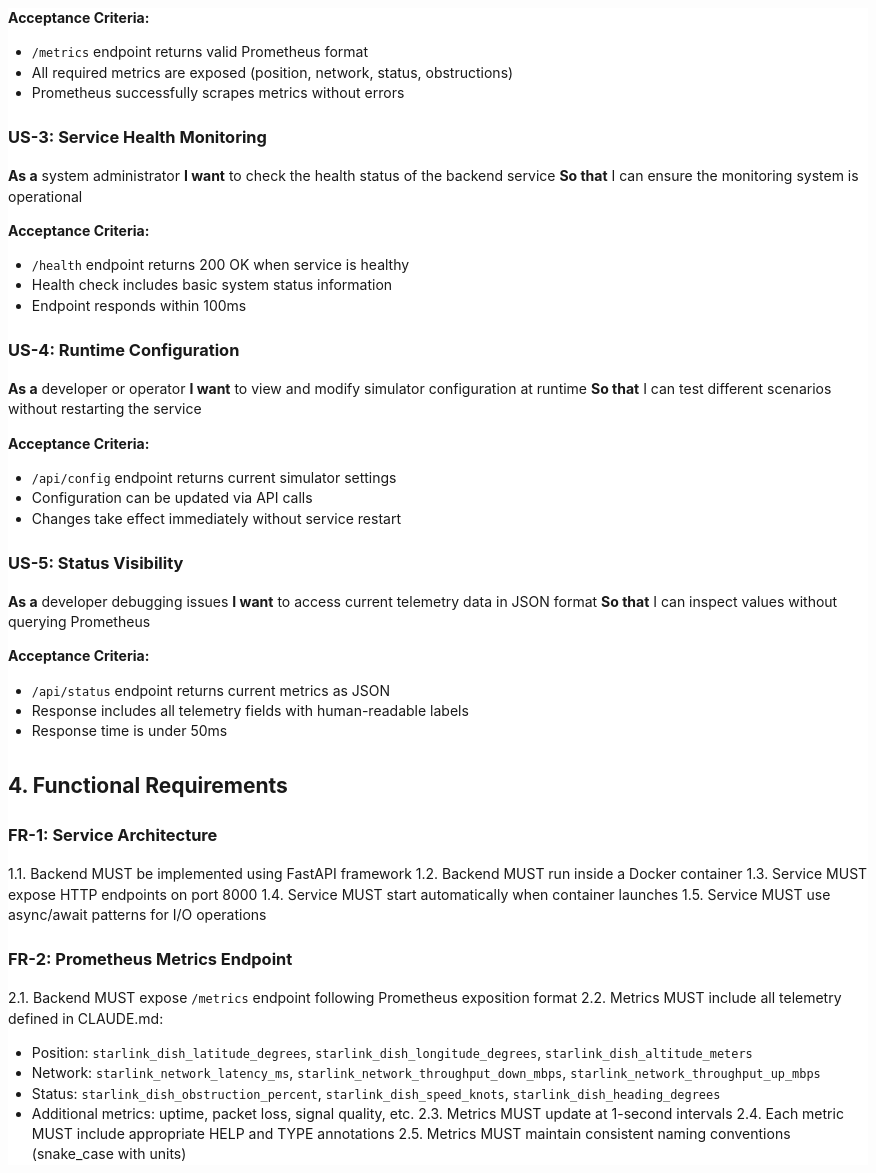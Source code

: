 **Acceptance Criteria:**
- `/metrics` endpoint returns valid Prometheus format
- All required metrics are exposed (position, network, status, obstructions)
- Prometheus successfully scrapes metrics without errors

### US-3: Service Health Monitoring
**As a** system administrator
**I want** to check the health status of the backend service
**So that** I can ensure the monitoring system is operational

**Acceptance Criteria:**
- `/health` endpoint returns 200 OK when service is healthy
- Health check includes basic system status information
- Endpoint responds within 100ms

### US-4: Runtime Configuration
**As a** developer or operator
**I want** to view and modify simulator configuration at runtime
**So that** I can test different scenarios without restarting the service

**Acceptance Criteria:**
- `/api/config` endpoint returns current simulator settings
- Configuration can be updated via API calls
- Changes take effect immediately without service restart

### US-5: Status Visibility
**As a** developer debugging issues
**I want** to access current telemetry data in JSON format
**So that** I can inspect values without querying Prometheus

**Acceptance Criteria:**
- `/api/status` endpoint returns current metrics as JSON
- Response includes all telemetry fields with human-readable labels
- Response time is under 50ms

## 4. Functional Requirements

### FR-1: Service Architecture
1.1. Backend MUST be implemented using FastAPI framework
1.2. Backend MUST run inside a Docker container
1.3. Service MUST expose HTTP endpoints on port 8000
1.4. Service MUST start automatically when container launches
1.5. Service MUST use async/await patterns for I/O operations

### FR-2: Prometheus Metrics Endpoint
2.1. Backend MUST expose `/metrics` endpoint following Prometheus exposition format
2.2. Metrics MUST include all telemetry defined in CLAUDE.md:
   - Position: `starlink_dish_latitude_degrees`, `starlink_dish_longitude_degrees`, `starlink_dish_altitude_meters`
   - Network: `starlink_network_latency_ms`, `starlink_network_throughput_down_mbps`, `starlink_network_throughput_up_mbps`
   - Status: `starlink_dish_obstruction_percent`, `starlink_dish_speed_knots`, `starlink_dish_heading_degrees`
   - Additional metrics: uptime, packet loss, signal quality, etc.
2.3. Metrics MUST update at 1-second intervals
2.4. Each metric MUST include appropriate HELP and TYPE annotations
2.5. Metrics MUST maintain consistent naming conventions (snake_case with units)
